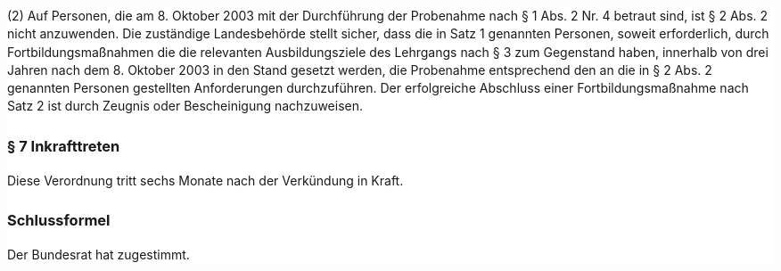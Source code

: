 (2) Auf Personen, die am 8. Oktober 2003 mit der Durchführung der Probenahme nach § 1 Abs. 2 Nr. 4 betraut sind, ist § 2 Abs. 2 nicht anzuwenden. Die zuständige Landesbehörde stellt sicher, dass die in Satz 1 genannten Personen, soweit erforderlich, durch Fortbildungsmaßnahmen die die relevanten Ausbildungsziele des Lehrgangs nach § 3 zum Gegenstand haben, innerhalb von drei Jahren nach dem 8. Oktober 2003 in den Stand gesetzt werden, die Probenahme entsprechend den an die in § 2 Abs. 2 genannten Personen gestellten Anforderungen durchzuführen. Der erfolgreiche Abschluss einer Fortbildungsmaßnahme nach Satz 2 ist durch Zeugnis oder Bescheinigung nachzuweisen.

### § 7 Inkrafttreten

Diese Verordnung tritt sechs Monate nach der Verkündung in Kraft.

### Schlussformel

Der Bundesrat hat zugestimmt.
